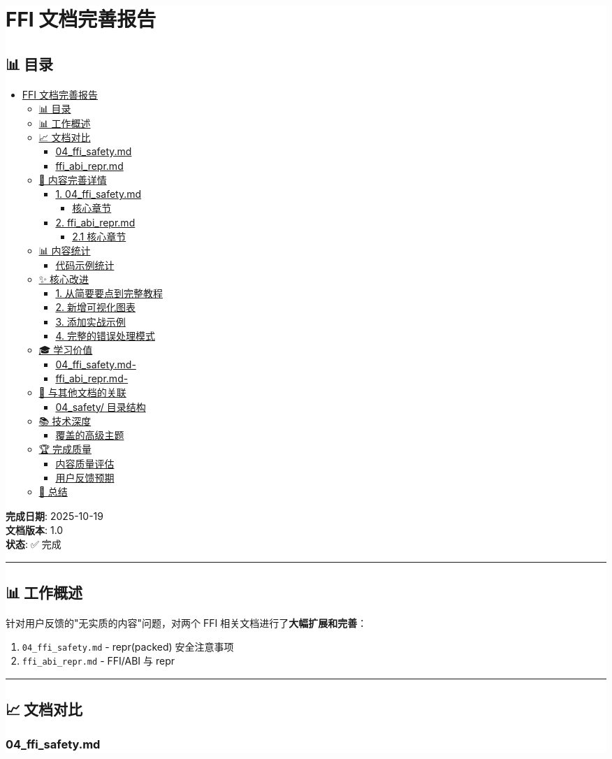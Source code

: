 ﻿# FFI 文档完善报告

## 📊 目录

- [FFI 文档完善报告](#ffi-文档完善报告)
  - [📊 目录](#-目录)
  - [📊 工作概述](#-工作概述)
  - [📈 文档对比](#-文档对比)
    - [04\_ffi\_safety.md](#04_ffi_safetymd)
    - [ffi\_abi\_repr.md](#ffi_abi_reprmd)
  - [🎯 内容完善详情](#-内容完善详情)
    - [1. 04\_ffi\_safety.md](#1-04_ffi_safetymd)
      - [核心章节](#核心章节)
    - [2. ffi\_abi\_repr.md](#2-ffi_abi_reprmd)
      - [2.1 核心章节](#21-核心章节)
  - [📊 内容统计](#-内容统计)
    - [代码示例统计](#代码示例统计)
  - [✨ 核心改进](#-核心改进)
    - [1. 从简要要点到完整教程](#1-从简要要点到完整教程)
    - [2. 新增可视化图表](#2-新增可视化图表)
    - [3. 添加实战示例](#3-添加实战示例)
    - [4. 完整的错误处理模式](#4-完整的错误处理模式)
  - [🎓 学习价值](#-学习价值)
    - [04\_ffi\_safety.md-](#04_ffi_safetymd-)
    - [ffi\_abi\_repr.md-](#ffi_abi_reprmd-)
  - [🔗 与其他文档的关联](#-与其他文档的关联)
    - [04\_safety/ 目录结构](#04_safety-目录结构)
  - [📚 技术深度](#-技术深度)
    - [覆盖的高级主题](#覆盖的高级主题)
  - [🏆 完成质量](#-完成质量)
    - [内容质量评估](#内容质量评估)
    - [用户反馈预期](#用户反馈预期)
  - [🎉 总结](#-总结)

**完成日期**: 2025-10-19  
**文档版本**: 1.0  
**状态**: ✅ 完成

---

## 📊 工作概述

针对用户反馈的"无实质的内容"问题，对两个 FFI 相关文档进行了**大幅扩展和完善**：

1. `04_ffi_safety.md` - repr(packed) 安全注意事项
2. `ffi_abi_repr.md` - FFI/ABI 与 repr

---

## 📈 文档对比

### 04_ffi_safety.md
